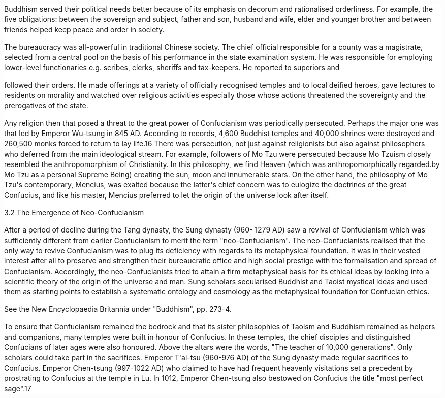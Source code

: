 Buddhism served their political needs better because of its emphasis on
decorum and rationalised orderliness. For example, the five obligations:
between the sovereign and subject, father and son, husband and wife,
elder and younger brother and between friends helped keep peace and
order in society.

The bureaucracy was all-powerful in traditional Chinese society. The
chief official responsible for a county was a magistrate, selected from a
central pool on the basis of his performance in the state examination
system. He was responsible for employing lower-level functionaries e.g.
scribes, clerks, sheriffs and tax-keepers. He reported to superiors and

followed their orders. He made offerings at a variety of officially
recognised temples and to local deified heroes, gave lectures to residents
on morality and watched over religious activities especially those whose
actions threatened the sovereignty and the prerogatives of the state.

Any religion then that posed a threat to the great power of Confucianism
was periodically persecuted. Perhaps the major one was that led by
Emperor Wu-tsung in 845 AD. According to records, 4,600 Buddhist
temples and 40,000 shrines were destroyed and 260,500 monks forced to
return to lay life.16 There was persecution, not just against religionists but
also against philosophers who deferred from the main ideological stream.
For example, followers of Mo Tzu were persecuted because Mo Tzuism
closely resembled the anthropomorphism of Christianity. In this
philosophy, we find Heaven (which was anthropomorphically regarded.by
Mo Tzu as a personal Supreme Being) creating the sun, moon and
innumerable stars. On the other hand, the philosophy of Mo Tzu's
contemporary, Mencius, was exalted because the latter's chief concern
was to eulogize the doctrines of the great Confucius, and like his master,
Mencius preferred to let the origin of the universe look after itself.

3\.2 The Emergence of Neo-Confucianism

After a period of decline during the Tang dynasty, the Sung dynasty (960-
1279 AD) saw a revival of Confucianism which was sufficiently different
from earlier Confucianism to merit the term "neo-Confucianism". The
neo-Confucianists realised that the only way to revive Confucianism was
to plug its deficiency with regards to its metaphysical foundation. It was
in their vested interest after all to preserve and strengthen their
bureaucratic office and high social prestige with the formalisation and
spread of Confucianism. Accordingly, the neo-Confucianists tried to
attain a firm metaphysical basis for its ethical ideas by looking into a
scientific theory of the origin of the universe and man. Sung scholars
secularised Buddhist and Taoist mystical ideas and used them as starting
points to establish a systematic ontology and cosmology as the
metaphysical foundation for Confucian ethics.

See the New Encyclopaedia Britannia under "Buddhism", pp. 273-4.

To ensure that Confucianism remained the bedrock and that its sister
philosophies of Taoism and Buddhism remained as helpers and
companions, many temples were built in honour of Confucius. In these
temples, the chief disciples and distinguished Confucians of later ages
were also honoured. Above the altars were the words, "The teacher of
10,000 generations". Only scholars could take part in the sacrifices.
Emperor T'ai-tsu (960-976 AD) of the Sung dynasty made regular
sacrifices to Confucius. Emperor Chen-tsung (997-1022 AD) who claimed
to have had frequent heavenly visitations set a precedent by prostrating to
Confucius at the temple in Lu. In 1012, Emperor Chen-tsung also
bestowed on Confucius the title "most perfect sage".17
